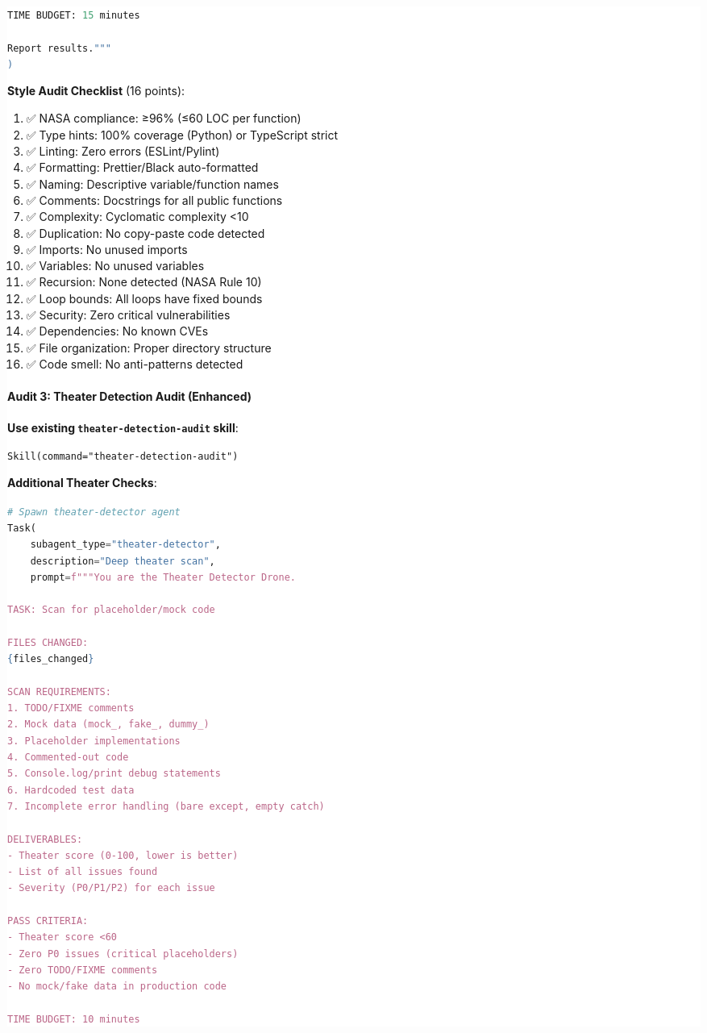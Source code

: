 ```python
TIME BUDGET: 15 minutes

Report results."""
)
```

**Style Audit Checklist** (16 points):
1. ✅ NASA compliance: ≥96% (≤60 LOC per function)
2. ✅ Type hints: 100% coverage (Python) or TypeScript strict
3. ✅ Linting: Zero errors (ESLint/Pylint)
4. ✅ Formatting: Prettier/Black auto-formatted
5. ✅ Naming: Descriptive variable/function names
6. ✅ Comments: Docstrings for all public functions
7. ✅ Complexity: Cyclomatic complexity <10
8. ✅ Duplication: No copy-paste code detected
9. ✅ Imports: No unused imports
10. ✅ Variables: No unused variables
11. ✅ Recursion: None detected (NASA Rule 10)
12. ✅ Loop bounds: All loops have fixed bounds
13. ✅ Security: Zero critical vulnerabilities
14. ✅ Dependencies: No known CVEs
15. ✅ File organization: Proper directory structure
16. ✅ Code smell: No anti-patterns detected

#### Audit 3: Theater Detection Audit (Enhanced)

**Use existing `theater-detection-audit` skill**:
```
Skill(command="theater-detection-audit")
```

**Additional Theater Checks**:
```python
# Spawn theater-detector agent
Task(
    subagent_type="theater-detector",
    description="Deep theater scan",
    prompt=f"""You are the Theater Detector Drone.

TASK: Scan for placeholder/mock code

FILES CHANGED:
{files_changed}

SCAN REQUIREMENTS:
1. TODO/FIXME comments
2. Mock data (mock_, fake_, dummy_)
3. Placeholder implementations
4. Commented-out code
5. Console.log/print debug statements
6. Hardcoded test data
7. Incomplete error handling (bare except, empty catch)

DELIVERABLES:
- Theater score (0-100, lower is better)
- List of all issues found
- Severity (P0/P1/P2) for each issue

PASS CRITERIA:
- Theater score <60
- Zero P0 issues (critical placeholders)
- Zero TODO/FIXME comments
- No mock/fake data in production code

TIME BUDGET: 10 minutes
```